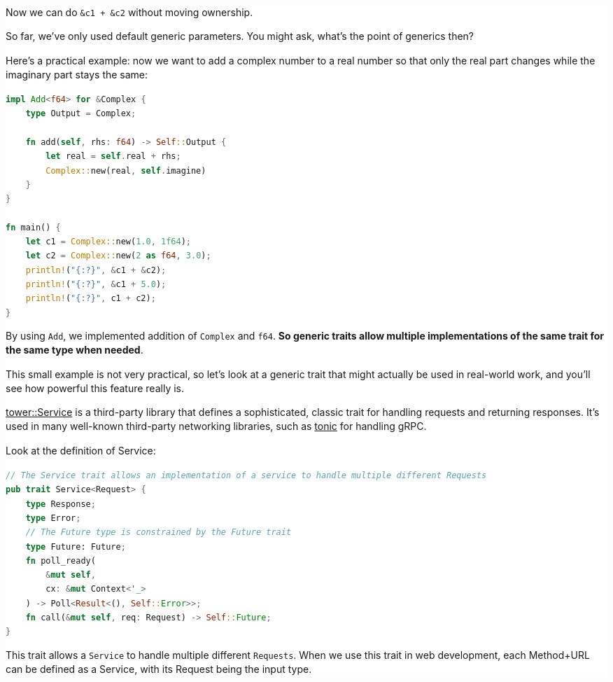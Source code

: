 Now we can do `&c1 + &c2` without moving ownership.

So far, we’ve only used default generic parameters. You might ask, what’s the point of generics then?

Here’s a practical example: now we want to add a complex number to a real number so that only the real part changes while the imaginary part stays the same:

```rust
impl Add<f64> for &Complex {
    type Output = Complex;

    fn add(self, rhs: f64) -> Self::Output {
        let real = self.real + rhs;
        Complex::new(real, self.imagine)
    }
}

fn main() {
    let c1 = Complex::new(1.0, 1f64);
    let c2 = Complex::new(2 as f64, 3.0);
    println!("{:?}", &c1 + &c2);
    println!("{:?}", &c1 + 5.0);
    println!("{:?}", c1 + c2);
}
```
By using `Add`, we implemented addition of `Complex` and `f64`. **So generic traits allow multiple implementations of the same trait for the same type when needed**.


This small example is not very practical, so let’s look at a generic trait that might actually be used in real-world work, and you’ll see how powerful this feature really is.

[tower::Service](https://docs.rs/tower/0.4.8/tower/trait.Service.html) is a third-party library that defines a sophisticated, classic trait for handling requests and returning responses. It’s used in many well-known third-party networking libraries, such as [tonic](https://docs.rs/tonic/0.5.2/tonic/) for handling gRPC.

Look at the definition of Service:

```rust
// The Service trait allows an implementation of a service to handle multiple different Requests
pub trait Service<Request> {
    type Response;
    type Error;
    // The Future type is constrained by the Future trait
    type Future: Future;
    fn poll_ready(
        &mut self, 
        cx: &mut Context<'_>
    ) -> Poll<Result<(), Self::Error>>;
    fn call(&mut self, req: Request) -> Self::Future;
}
```

This trait allows a `Service` to handle multiple different `Requests`. When we use this trait in web development, each Method+URL can be defined as a Service, with its Request being the input type.
